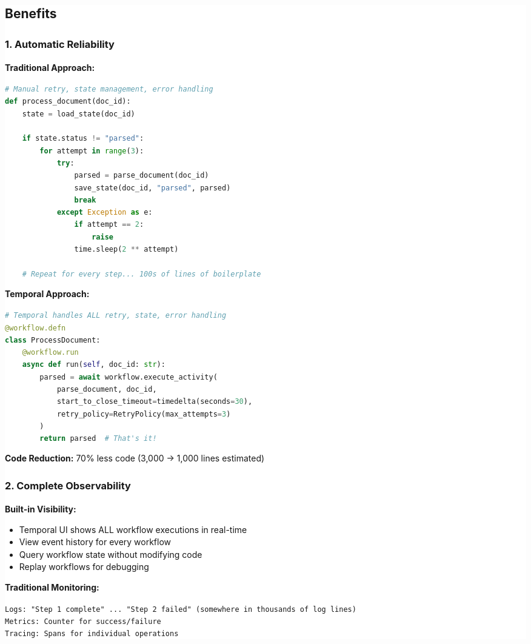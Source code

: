 ## Benefits

### 1. Automatic Reliability

**Traditional Approach:**
```python
# Manual retry, state management, error handling
def process_document(doc_id):
    state = load_state(doc_id)

    if state.status != "parsed":
        for attempt in range(3):
            try:
                parsed = parse_document(doc_id)
                save_state(doc_id, "parsed", parsed)
                break
            except Exception as e:
                if attempt == 2:
                    raise
                time.sleep(2 ** attempt)

    # Repeat for every step... 100s of lines of boilerplate
```

**Temporal Approach:**
```python
# Temporal handles ALL retry, state, error handling
@workflow.defn
class ProcessDocument:
    @workflow.run
    async def run(self, doc_id: str):
        parsed = await workflow.execute_activity(
            parse_document, doc_id,
            start_to_close_timeout=timedelta(seconds=30),
            retry_policy=RetryPolicy(max_attempts=3)
        )
        return parsed  # That's it!
```

**Code Reduction:** 70% less code (3,000 → 1,000 lines estimated)

### 2. Complete Observability

**Built-in Visibility:**
- Temporal UI shows ALL workflow executions in real-time
- View event history for every workflow
- Query workflow state without modifying code
- Replay workflows for debugging

**Traditional Monitoring:**
```
Logs: "Step 1 complete" ... "Step 2 failed" (somewhere in thousands of log lines)
Metrics: Counter for success/failure
Tracing: Spans for individual operations
```
